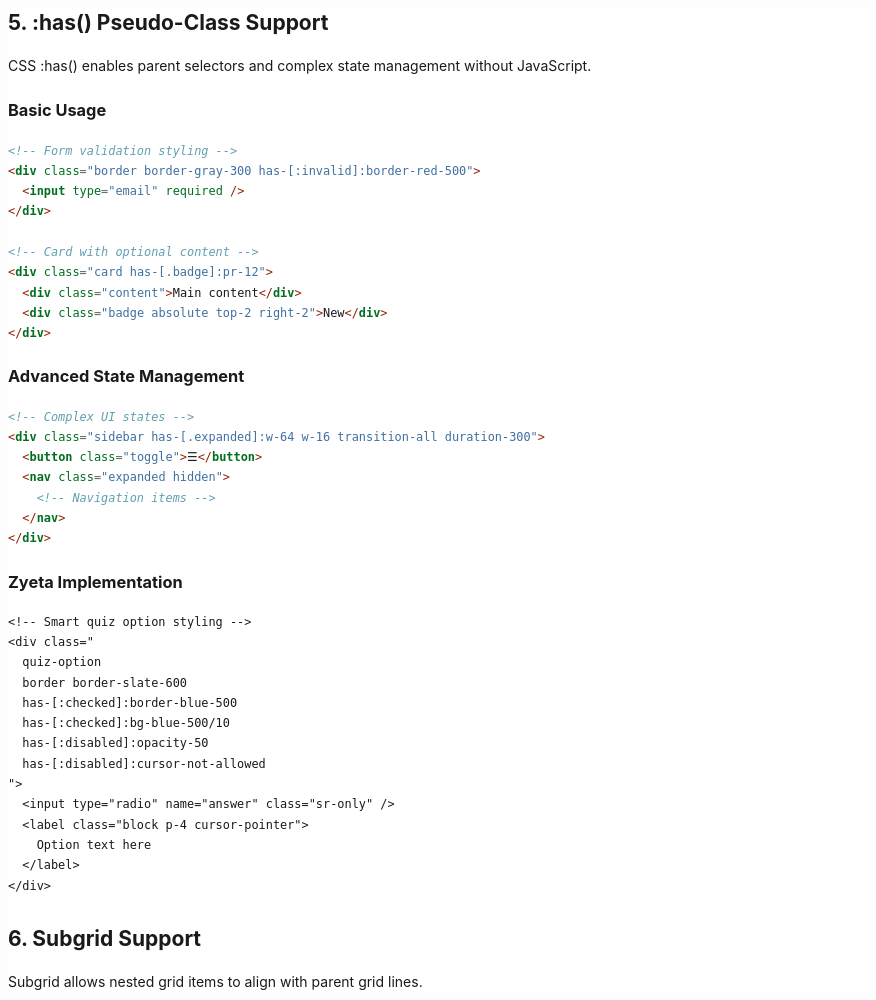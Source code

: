## 5. :has() Pseudo-Class Support

CSS :has() enables parent selectors and complex state management without JavaScript.

### Basic Usage
```html
<!-- Form validation styling -->
<div class="border border-gray-300 has-[:invalid]:border-red-500">
  <input type="email" required />
</div>

<!-- Card with optional content -->
<div class="card has-[.badge]:pr-12">
  <div class="content">Main content</div>
  <div class="badge absolute top-2 right-2">New</div>
</div>
```

### Advanced State Management
```html
<!-- Complex UI states -->
<div class="sidebar has-[.expanded]:w-64 w-16 transition-all duration-300">
  <button class="toggle">☰</button>
  <nav class="expanded hidden">
    <!-- Navigation items -->
  </nav>
</div>
```

### Zyeta Implementation
```svelte
<!-- Smart quiz option styling -->
<div class="
  quiz-option
  border border-slate-600
  has-[:checked]:border-blue-500
  has-[:checked]:bg-blue-500/10
  has-[:disabled]:opacity-50
  has-[:disabled]:cursor-not-allowed
">
  <input type="radio" name="answer" class="sr-only" />
  <label class="block p-4 cursor-pointer">
    Option text here
  </label>
</div>
```

## 6. Subgrid Support

Subgrid allows nested grid items to align with parent grid lines.
